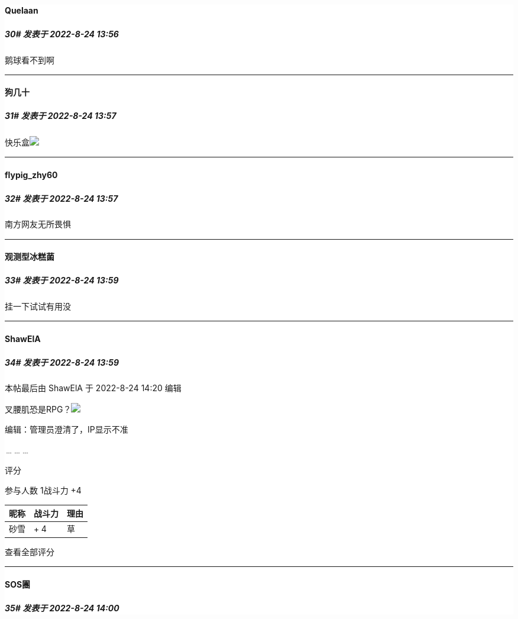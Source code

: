 ####  Quelaan  
##### 30#       发表于 2022-8-24 13:56

鹅球看不到啊



*****

####  狗几十  
##### 31#       发表于 2022-8-24 13:57

快乐盒<img src="https://static.saraba1st.com/image/smiley/face2017/048.png" referrerpolicy="no-referrer">

*****

####  flypig_zhy60  
##### 32#       发表于 2022-8-24 13:57

南方网友无所畏惧

*****

####  观测型冰糕菌  
##### 33#       发表于 2022-8-24 13:59

挂一下试试有用没

*****

####  ShawElA  
##### 34#       发表于 2022-8-24 13:59

 本帖最后由 ShawElA 于 2022-8-24 14:20 编辑 

叉腰肌恐是RPG？<img src="https://p.sda1.dev/6/ba537402ea9626e0b042de672f172a52/CMP_20220824135944544.jpg" referrerpolicy="no-referrer">

编辑：管理员澄清了，IP显示不准

﹍﹍﹍

评分

 参与人数 1战斗力 +4

|昵称|战斗力|理由|
|----|---|---|
| 砂雪| + 4|草|

查看全部评分

*****

####  SOS團  
##### 35#       发表于 2022-8-24 14:00
